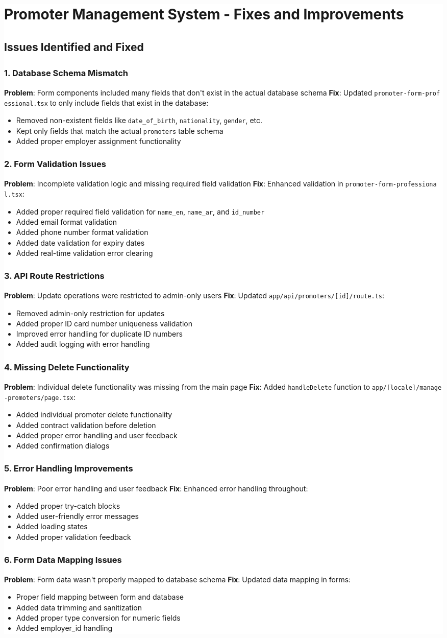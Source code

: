 # Promoter Management System - Fixes and Improvements

## Issues Identified and Fixed

### 1. Database Schema Mismatch
**Problem**: Form components included many fields that don't exist in the actual database schema
**Fix**: Updated `promoter-form-professional.tsx` to only include fields that exist in the database:
- Removed non-existent fields like `date_of_birth`, `nationality`, `gender`, etc.
- Kept only fields that match the actual `promoters` table schema
- Added proper employer assignment functionality

### 2. Form Validation Issues
**Problem**: Incomplete validation logic and missing required field validation
**Fix**: Enhanced validation in `promoter-form-professional.tsx`:
- Added proper required field validation for `name_en`, `name_ar`, and `id_number`
- Added email format validation
- Added phone number format validation
- Added date validation for expiry dates
- Added real-time validation error clearing

### 3. API Route Restrictions
**Problem**: Update operations were restricted to admin-only users
**Fix**: Updated `app/api/promoters/[id]/route.ts`:
- Removed admin-only restriction for updates
- Added proper ID card number uniqueness validation
- Improved error handling for duplicate ID numbers
- Added audit logging with error handling

### 4. Missing Delete Functionality
**Problem**: Individual delete functionality was missing from the main page
**Fix**: Added `handleDelete` function to `app/[locale]/manage-promoters/page.tsx`:
- Added individual promoter delete functionality
- Added contract validation before deletion
- Added proper error handling and user feedback
- Added confirmation dialogs

### 5. Error Handling Improvements
**Problem**: Poor error handling and user feedback
**Fix**: Enhanced error handling throughout:
- Added proper try-catch blocks
- Added user-friendly error messages
- Added loading states
- Added proper validation feedback

### 6. Form Data Mapping Issues
**Problem**: Form data wasn't properly mapped to database schema
**Fix**: Updated data mapping in forms:
- Proper field mapping between form and database
- Added data trimming and sanitization
- Added proper type conversion for numeric fields
- Added employer_id handling
